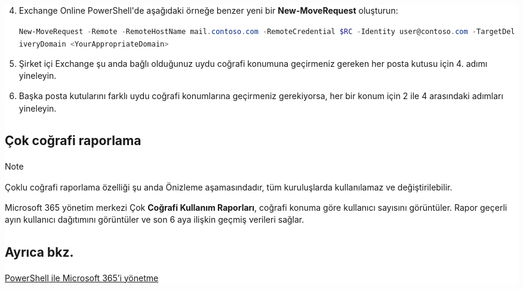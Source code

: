 4. Exchange Online PowerShell'de aşağıdaki örneğe benzer yeni bir **New-MoveRequest** oluşturun:

   ```powershell
   New-MoveRequest -Remote -RemoteHostName mail.contoso.com -RemoteCredential $RC -Identity user@contoso.com -TargetDeliveryDomain <YourAppropriateDomain>
   ```

5. Şirket içi Exchange şu anda bağlı olduğunuz uydu coğrafi konumuna geçirmeniz gereken her posta kutusu için 4. adımı yineleyin.

6. Başka posta kutularını farklı uydu coğrafi konumlarına geçirmeniz gerekiyorsa, her bir konum için 2 ile 4 arasındaki adımları yineleyin.

## <a name="multi-geo-reporting"></a>Çok coğrafi raporlama

> [!NOTE]
> Çoklu coğrafi raporlama özelliği şu anda Önizleme aşamasındadır, tüm kuruluşlarda kullanılamaz ve değiştirilebilir.

Microsoft 365 yönetim merkezi Çok **Coğrafi Kullanım Raporları**, coğrafi konuma göre kullanıcı sayısını görüntüler. Rapor geçerli ayın kullanıcı dağıtımını görüntüler ve son 6 aya ilişkin geçmiş verileri sağlar.

## <a name="see-also"></a>Ayrıca bkz.

[PowerShell ile Microsoft 365’i yönetme](manage-microsoft-365-with-microsoft-365-powershell.md)
